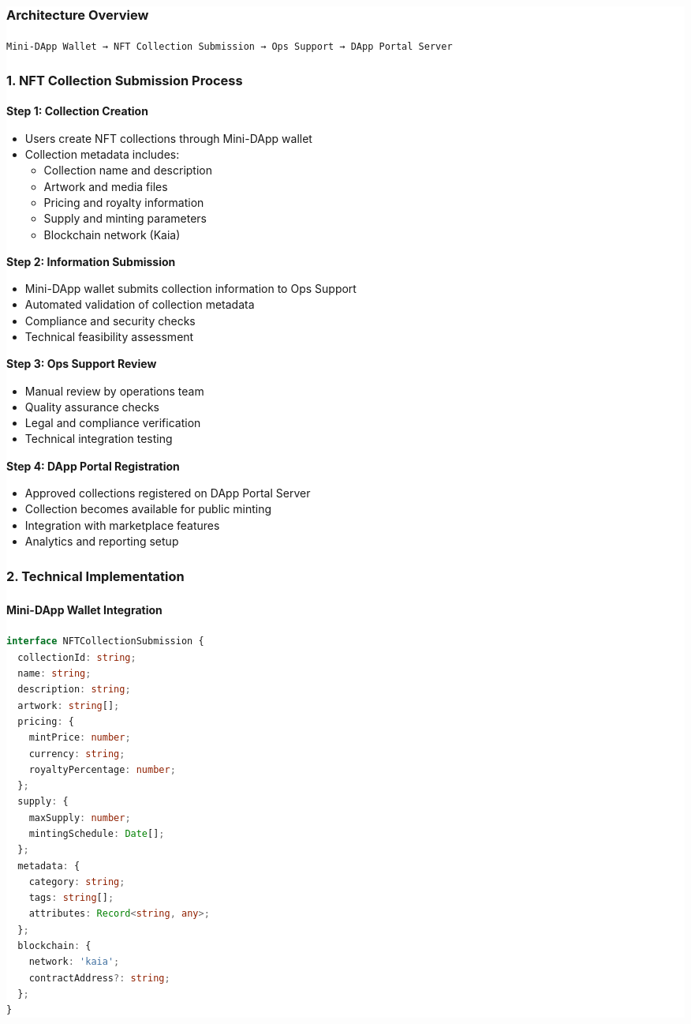 ### Architecture Overview

```
Mini-DApp Wallet → NFT Collection Submission → Ops Support → DApp Portal Server
```

### 1. NFT Collection Submission Process

**Step 1: Collection Creation**
- Users create NFT collections through Mini-DApp wallet
- Collection metadata includes:
  - Collection name and description
  - Artwork and media files
  - Pricing and royalty information
  - Supply and minting parameters
  - Blockchain network (Kaia)

**Step 2: Information Submission**
- Mini-DApp wallet submits collection information to Ops Support
- Automated validation of collection metadata
- Compliance and security checks
- Technical feasibility assessment

**Step 3: Ops Support Review**
- Manual review by operations team
- Quality assurance checks
- Legal and compliance verification
- Technical integration testing

**Step 4: DApp Portal Registration**
- Approved collections registered on DApp Portal Server
- Collection becomes available for public minting
- Integration with marketplace features
- Analytics and reporting setup

### 2. Technical Implementation

#### Mini-DApp Wallet Integration
```typescript
interface NFTCollectionSubmission {
  collectionId: string;
  name: string;
  description: string;
  artwork: string[];
  pricing: {
    mintPrice: number;
    currency: string;
    royaltyPercentage: number;
  };
  supply: {
    maxSupply: number;
    mintingSchedule: Date[];
  };
  metadata: {
    category: string;
    tags: string[];
    attributes: Record<string, any>;
  };
  blockchain: {
    network: 'kaia';
    contractAddress?: string;
  };
}
```
